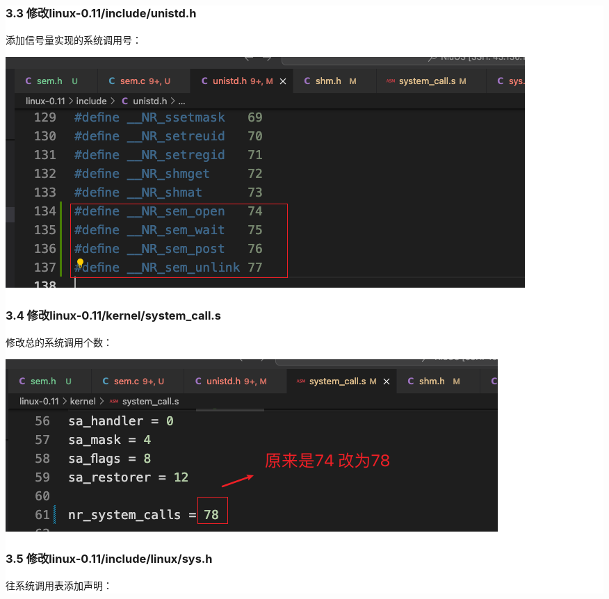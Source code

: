 ### 3.3 修改linux-0.11/include/unistd.h

添加信号量实现的系统调用号：

![image-20240428150641423](实现信号量解决生产者消费者问题.assets/image-20240428150641423.png) 

### 3.4 修改linux-0.11/kernel/system_call.s

修改总的系统调用个数：

![image-20240428150731212](实现信号量解决生产者消费者问题.assets/image-20240428150731212.png) 

### 3.5 修改linux-0.11/include/linux/sys.h

往系统调用表添加声明：
